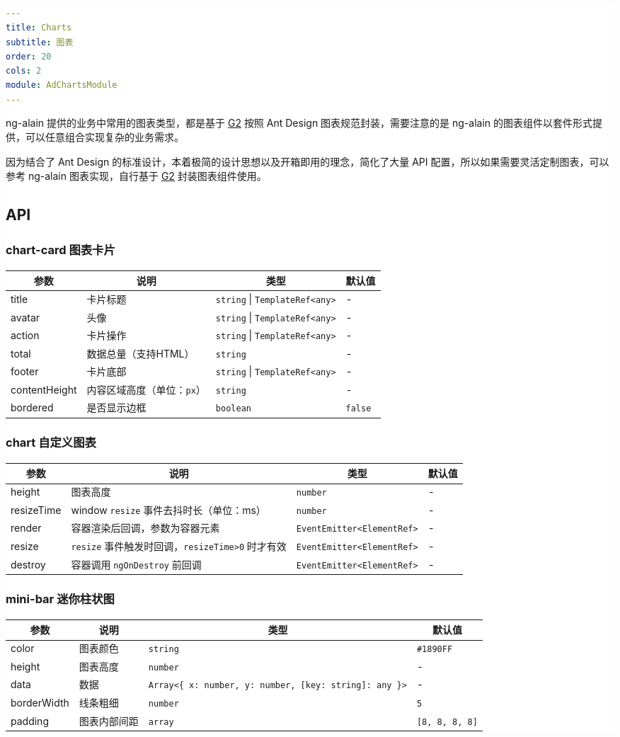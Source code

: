 ```yaml
---
title: Charts
subtitle: 图表
order: 20
cols: 2
module: AdChartsModule
---
```


ng-alain 提供的业务中常用的图表类型，都是基于 [G2](https://antv.alipay.com/g2/doc/index.html) 按照 Ant Design 图表规范封装，需要注意的是 ng-alain 的图表组件以套件形式提供，可以任意组合实现复杂的业务需求。

因为结合了 Ant Design 的标准设计，本着极简的设计思想以及开箱即用的理念，简化了大量 API 配置，所以如果需要灵活定制图表，可以参考 ng-alain 图表实现，自行基于 [G2](https://antv.alipay.com/g2/doc/index.html) 封装图表组件使用。

## API

### chart-card 图表卡片

| 参数      | 说明                                      | 类型         | 默认值 |
|----------|------------------------------------------|-------------|-------|
| title | 卡片标题 | `string` \| `TemplateRef<any>` | - |
| avatar | 头像 | `string` \| `TemplateRef<any>` | - |
| action | 卡片操作 | `string` \| `TemplateRef<any>` | - |
| total | 数据总量（支持HTML） | `string` | - |
| footer | 卡片底部 | `string` \| `TemplateRef<any>` | - |
| contentHeight | 内容区域高度（单位：`px`） | `string` | - |
| bordered | 是否显示边框 | `boolean` | `false` |

### chart 自定义图表

| 参数      | 说明                                      | 类型         | 默认值 |
|----------|------------------------------------------|-------------|-------|
| height | 图表高度 | `number` | - |
| resizeTime | window `resize` 事件去抖时长（单位：ms） | `number` | - |
| render | 容器渲染后回调，参数为容器元素 | `EventEmitter<ElementRef>` | - |
| resize | `resize` 事件触发时回调，`resizeTime>0` 时才有效 | `EventEmitter<ElementRef>` | - |
| destroy | 容器调用 `ngOnDestroy` 前回调 | `EventEmitter<ElementRef>` | - |

### mini-bar 迷你柱状图

| 参数      | 说明                                      | 类型         | 默认值 |
|----------|------------------------------------------|-------------|-------|
| color | 图表颜色 | `string` | `#1890FF` |
| height | 图表高度 | `number` | - |
| data | 数据 | `Array<{ x: number, y: number, [key: string]: any }>` | - |
| borderWidth | 线条粗细 | `number` | `5` |
| padding | 图表内部间距 | `array` | `[8, 8, 8, 8]` |
